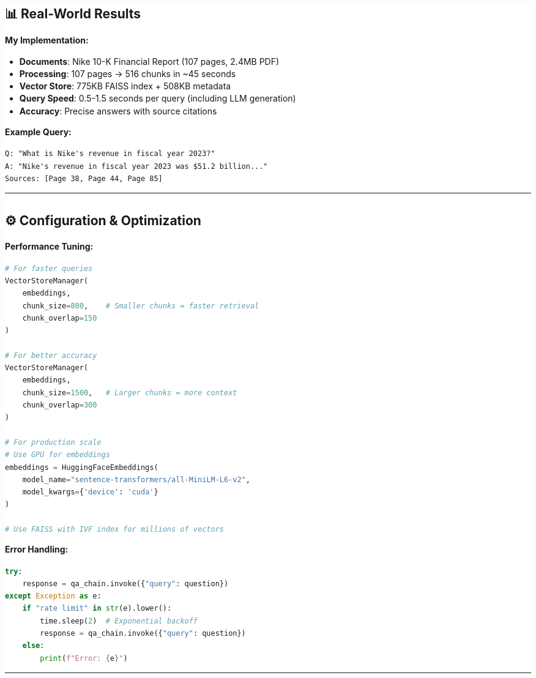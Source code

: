
## 📊 Real-World Results

**My Implementation:**
- **Documents**: Nike 10-K Financial Report (107 pages, 2.4MB PDF)
- **Processing**: 107 pages → 516 chunks in ~45 seconds
- **Vector Store**: 775KB FAISS index + 508KB metadata
- **Query Speed**: 0.5-1.5 seconds per query (including LLM generation)
- **Accuracy**: Precise answers with source citations

**Example Query:**
```
Q: "What is Nike's revenue in fiscal year 2023?"
A: "Nike's revenue in fiscal year 2023 was $51.2 billion..."
Sources: [Page 38, Page 44, Page 85]
```

---

## ⚙️ Configuration & Optimization

**Performance Tuning:**

```python
# For faster queries
VectorStoreManager(
    embeddings,
    chunk_size=800,    # Smaller chunks = faster retrieval
    chunk_overlap=150
)

# For better accuracy
VectorStoreManager(
    embeddings,
    chunk_size=1500,   # Larger chunks = more context
    chunk_overlap=300
)

# For production scale
# Use GPU for embeddings
embeddings = HuggingFaceEmbeddings(
    model_name="sentence-transformers/all-MiniLM-L6-v2",
    model_kwargs={'device': 'cuda'}
)

# Use FAISS with IVF index for millions of vectors
```

**Error Handling:**

```python
try:
    response = qa_chain.invoke({"query": question})
except Exception as e:
    if "rate limit" in str(e).lower():
        time.sleep(2)  # Exponential backoff
        response = qa_chain.invoke({"query": question})
    else:
        print(f"Error: {e}")
```

---